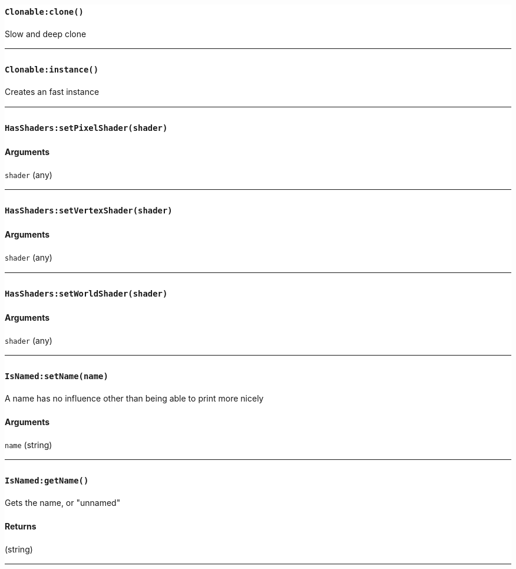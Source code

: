 ### `Clonable:clone()`
Slow and deep clone

_________________

### `Clonable:instance()`
Creates an fast instance

_________________

### `HasShaders:setPixelShader(shader)`

#### Arguments
`shader` (any) 


_________________

### `HasShaders:setVertexShader(shader)`

#### Arguments
`shader` (any) 


_________________

### `HasShaders:setWorldShader(shader)`

#### Arguments
`shader` (any) 


_________________

### `IsNamed:setName(name)`
A name has no influence other than being able to print more nicely
#### Arguments
`name` (string) 


_________________

### `IsNamed:getName()`
Gets the name, or "unnamed"
#### Returns
(string) 


_________________
